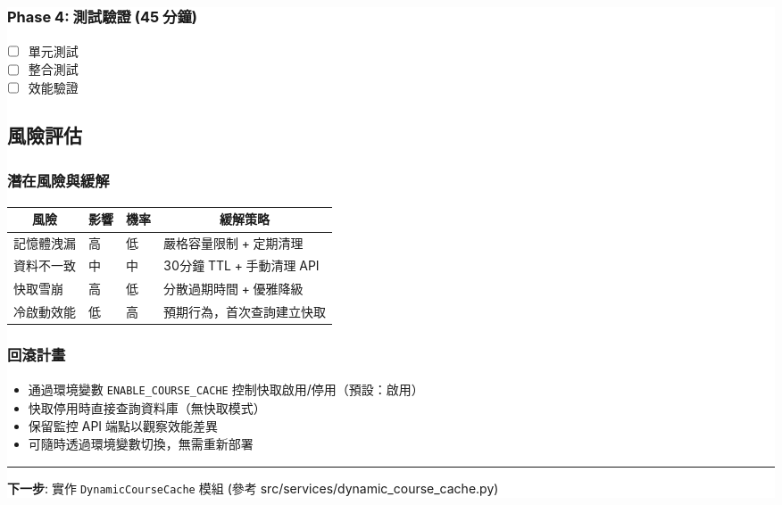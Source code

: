 ### Phase 4: 測試驗證 (45 分鐘)
- [ ] 單元測試
- [ ] 整合測試
- [ ] 效能驗證

## 風險評估

### 潛在風險與緩解

| 風險 | 影響 | 機率 | 緩解策略 |
|------|------|------|----------|
| 記憶體洩漏 | 高 | 低 | 嚴格容量限制 + 定期清理 |
| 資料不一致 | 中 | 中 | 30分鐘 TTL + 手動清理 API |
| 快取雪崩 | 高 | 低 | 分散過期時間 + 優雅降級 |
| 冷啟動效能 | 低 | 高 | 預期行為，首次查詢建立快取 |

### 回滾計畫
- 通過環境變數 `ENABLE_COURSE_CACHE` 控制快取啟用/停用（預設：啟用）
- 快取停用時直接查詢資料庫（無快取模式）
- 保留監控 API 端點以觀察效能差異
- 可隨時透過環境變數切換，無需重新部署

---

**下一步**: 實作 `DynamicCourseCache` 模組 (參考 src/services/dynamic_course_cache.py)